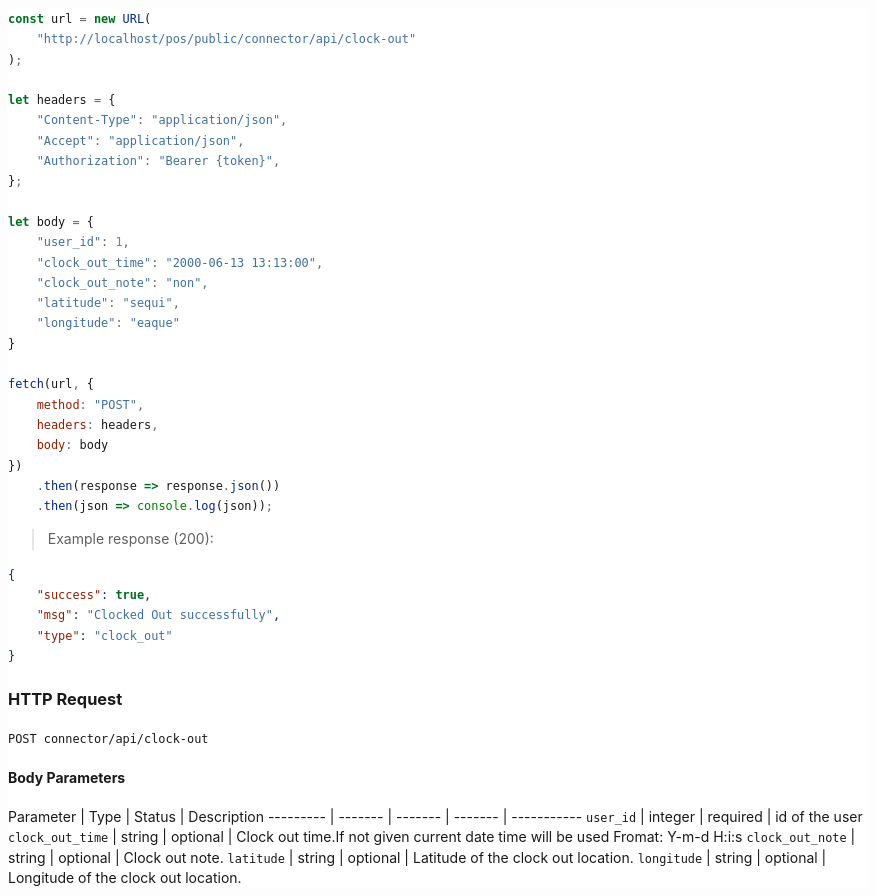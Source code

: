 ```javascript
const url = new URL(
    "http://localhost/pos/public/connector/api/clock-out"
);

let headers = {
    "Content-Type": "application/json",
    "Accept": "application/json",
    "Authorization": "Bearer {token}",
};

let body = {
    "user_id": 1,
    "clock_out_time": "2000-06-13 13:13:00",
    "clock_out_note": "non",
    "latitude": "sequi",
    "longitude": "eaque"
}

fetch(url, {
    method: "POST",
    headers: headers,
    body: body
})
    .then(response => response.json())
    .then(json => console.log(json));
```


> Example response (200):

```json
{
    "success": true,
    "msg": "Clocked Out successfully",
    "type": "clock_out"
}
```

### HTTP Request
`POST connector/api/clock-out`

#### Body Parameters
Parameter | Type | Status | Description
--------- | ------- | ------- | ------- | -----------
    `user_id` | integer |  required  | id of the user
        `clock_out_time` | string |  optional  | Clock out time.If not given current date time will be used Fromat: Y-m-d H:i:s
        `clock_out_note` | string |  optional  | Clock out note.
        `latitude` | string |  optional  | Latitude of the clock out location.
        `longitude` | string |  optional  | Longitude of the clock out location.
    

